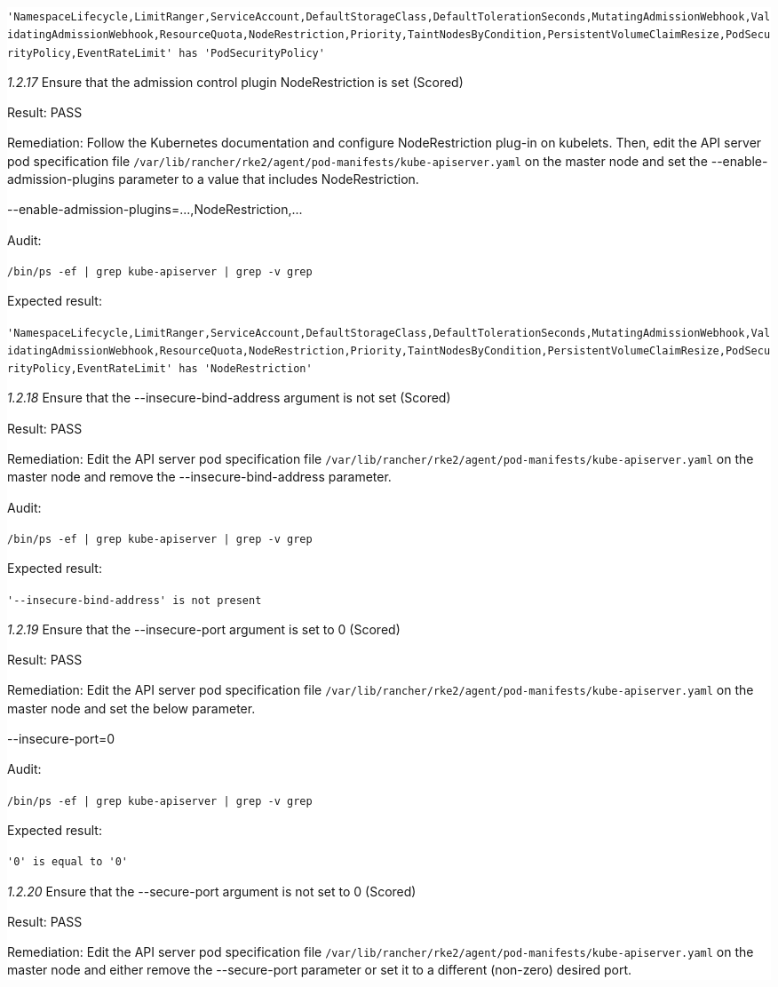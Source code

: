     'NamespaceLifecycle,LimitRanger,ServiceAccount,DefaultStorageClass,DefaultTolerationSeconds,MutatingAdmissionWebhook,ValidatingAdmissionWebhook,ResourceQuota,NodeRestriction,Priority,TaintNodesByCondition,PersistentVolumeClaimResize,PodSecurityPolicy,EventRateLimit' has 'PodSecurityPolicy'

*1.2.17* Ensure that the admission control plugin NodeRestriction is set (Scored)

Result: PASS

Remediation: Follow the Kubernetes documentation and configure NodeRestriction plug-in on kubelets. Then, edit the API server pod specification file `/var/lib/rancher/rke2/agent/pod-manifests/kube-apiserver.yaml` on the master node and set the --enable-admission-plugins parameter to a value that includes NodeRestriction.

--enable-admission-plugins=...,NodeRestriction,...

Audit:

`/bin/ps -ef | grep kube-apiserver | grep -v grep`

Expected result:

    'NamespaceLifecycle,LimitRanger,ServiceAccount,DefaultStorageClass,DefaultTolerationSeconds,MutatingAdmissionWebhook,ValidatingAdmissionWebhook,ResourceQuota,NodeRestriction,Priority,TaintNodesByCondition,PersistentVolumeClaimResize,PodSecurityPolicy,EventRateLimit' has 'NodeRestriction'

*1.2.18* Ensure that the --insecure-bind-address argument is not set (Scored)

Result: PASS

Remediation: Edit the API server pod specification file `/var/lib/rancher/rke2/agent/pod-manifests/kube-apiserver.yaml` on the master node and remove the --insecure-bind-address parameter.

Audit:

`/bin/ps -ef | grep kube-apiserver | grep -v grep`

Expected result:

    '--insecure-bind-address' is not present

*1.2.19* Ensure that the --insecure-port argument is set to 0 (Scored)

Result: PASS

Remediation: Edit the API server pod specification file `/var/lib/rancher/rke2/agent/pod-manifests/kube-apiserver.yaml` on the master node and set the below parameter.

--insecure-port=0

Audit:

`/bin/ps -ef | grep kube-apiserver | grep -v grep`

Expected result:

    '0' is equal to '0'

*1.2.20* Ensure that the --secure-port argument is not set to 0 (Scored)

Result: PASS

Remediation: Edit the API server pod specification file `/var/lib/rancher/rke2/agent/pod-manifests/kube-apiserver.yaml` on the master node and either remove the --secure-port parameter or set it to a different (non-zero) desired port.
